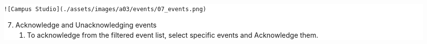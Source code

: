     ![Campus Studio](./assets/images/a03/events/07_events.png)

7. Acknowledge and Unacknowledging events
    1. To acknowledge from the filtered event list, select specific events and Acknowledge them.
